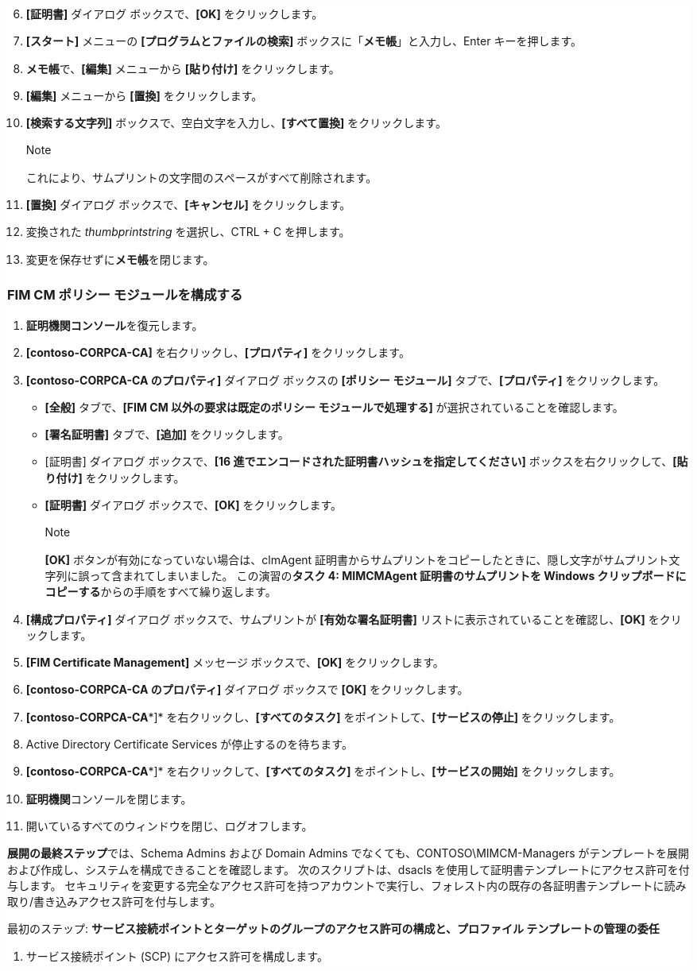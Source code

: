 6. **[証明書]** ダイアログ ボックスで、**[OK]** をクリックします。

7. **[スタート]** メニューの **[プログラムとファイルの検索]** ボックスに「**メモ帳**」と入力し、Enter キーを押します。

8. **メモ帳**で、**[編集]** メニューから **[貼り付け]** をクリックします。

9. **[編集]** メニューから **[置換]** をクリックします。

10. **[検索する文字列]** ボックスで、空白文字を入力し、**[すべて置換]** をクリックします。

    >[!Note]
    >これにより、サムプリントの文字間のスペースがすべて削除されます。

11. **[置換]** ダイアログ ボックスで、**[キャンセル]** をクリックします。

12. 変換された *thumbprintstring* を選択し、CTRL + C を押します。

13. 変更を保存せずに**メモ帳**を閉じます。

### <a name="configure-the-fim-cm-policy-module"></a>FIM CM ポリシー モジュールを構成する

1. **証明機関コンソール**を復元します。

2. **[contoso-CORPCA-CA]** を右クリックし、**[プロパティ]** をクリックします。

3. **[contoso-CORPCA-CA のプロパティ]** ダイアログ ボックスの **[ポリシー モジュール]** タブで、**[プロパティ]** をクリックします。

    - **[全般]** タブで、**[FIM CM 以外の要求は既定のポリシー モジュールで処理する]** が選択されていることを確認します。

    - **[署名証明書]** タブで、**[追加]** をクリックします。

    - [証明書] ダイアログ ボックスで、**[16 進でエンコードされた証明書ハッシュを指定してください]** ボックスを右クリックして、**[貼り付け]** をクリックします。

    - **[証明書]** ダイアログ ボックスで、**[OK]** をクリックします。
    
        >[!Note]
        >**[OK]** ボタンが有効になっていない場合は、clmAgent 証明書からサムプリントをコピーしたときに、隠し文字がサムプリント文字列に誤って含まれてしまいました。 この演習の**タスク 4: MIMCMAgent 証明書のサムプリントを Windows クリップボードにコピーする**からの手順をすべて繰り返します。

4. **[構成プロパティ]** ダイアログ ボックスで、サムプリントが **[有効な署名証明書]** リストに表示されていることを確認し、**[OK]** をクリックします。

5. **[FIM Certificate Management]** メッセージ ボックスで、**[OK]** をクリックします。

6. **[contoso-CORPCA-CA のプロパティ]** ダイアログ ボックスで **[OK]** をクリックします。

7. **[contoso-CORPCA-CA***]* を右クリックし、**[すべてのタスク]** をポイントして、**[サービスの停止]** をクリックします。

8. Active Directory Certificate Services が停止するのを待ちます。

9. **[contoso-CORPCA-CA***]* を右クリックして、**[すべてのタスク]** をポイントし、**[サービスの開始]** をクリックします。

10. **証明機関**コンソールを閉じます。

11. 開いているすべてのウィンドウを閉じ、ログオフします。

**展開の最終ステップ**では、Schema Admins および Domain Admins でなくても、CONTOSO\\MIMCM-Managers がテンプレートを展開および作成し、システムを構成できることを確認します。 次のスクリプトは、dsacls を使用して証明書テンプレートにアクセス許可を付与します。 セキュリティを変更する完全なアクセス許可を持つアカウントで実行し、フォレスト内の既存の各証明書テンプレートに読み取り/書き込みアクセス許可を付与します。

最初のステップ: **サービス接続ポイントとターゲットのグループのアクセス許可の構成と、プロファイル テンプレートの管理の委任**

1. サービス接続ポイント (SCP) にアクセス許可を構成します。
